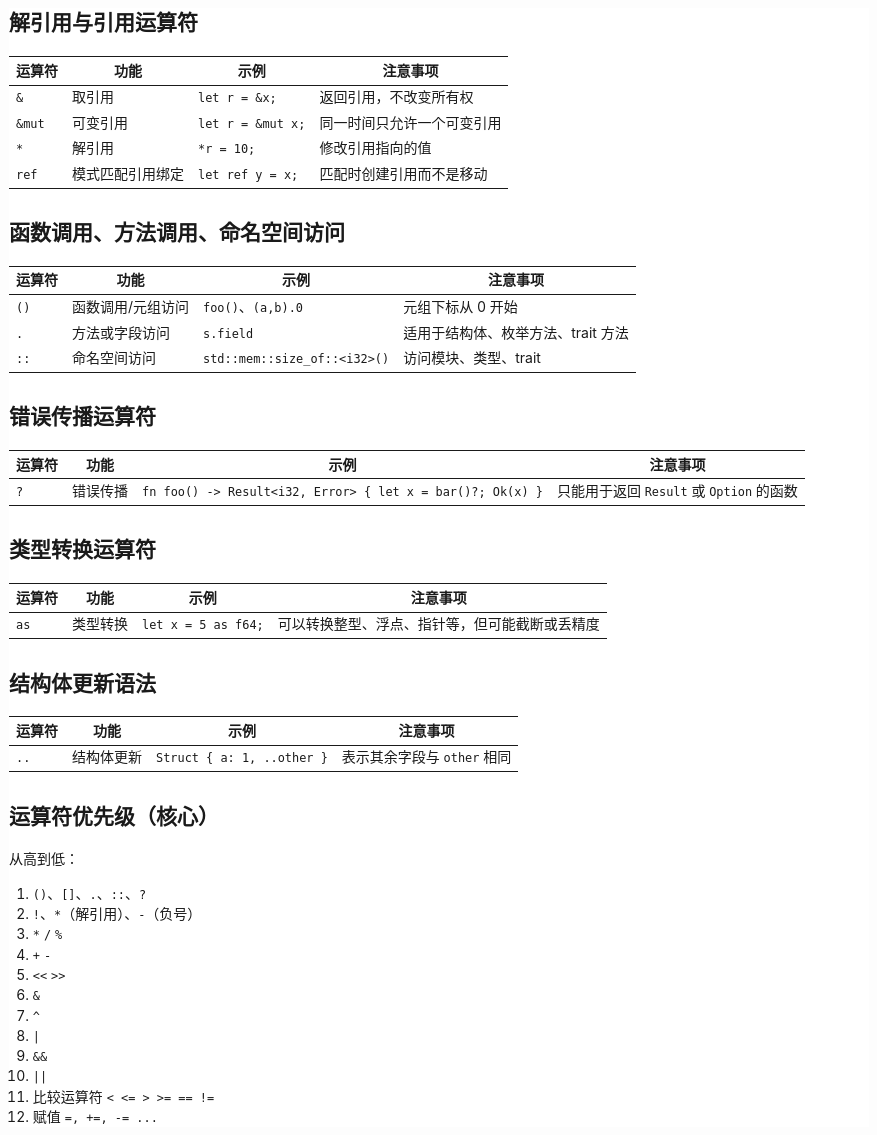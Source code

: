 
## 解引用与引用运算符

| 运算符    | 功能       | 示例                | 注意事项          |
| ------ | -------- | ----------------- | ------------- |
| `&`    | 取引用      | `let r = &x;`     | 返回引用，不改变所有权   |
| `&mut` | 可变引用     | `let r = &mut x;` | 同一时间只允许一个可变引用 |
| `*`    | 解引用      | `*r = 10;`        | 修改引用指向的值      |
| `ref`  | 模式匹配引用绑定 | `let ref y = x;`  | 匹配时创建引用而不是移动  |


## 函数调用、方法调用、命名空间访问

| 运算符  | 功能        | 示例                           | 注意事项                 |
| ---- | --------- | ---------------------------- | -------------------- |
| `()` | 函数调用/元组访问 | `foo()`、`(a,b).0`            | 元组下标从 0 开始           |
| `.`  | 方法或字段访问   | `s.field`                    | 适用于结构体、枚举方法、trait 方法 |
| `::` | 命名空间访问    | `std::mem::size_of::<i32>()` | 访问模块、类型、trait        |


## 错误传播运算符

| 运算符 | 功能   | 示例                                                         | 注意事项                           |
| --- | ---- | ---------------------------------------------------------- | ------------------------------ |
| `?` | 错误传播 | `fn foo() -> Result<i32, Error> { let x = bar()?; Ok(x) }` | 只能用于返回 `Result` 或 `Option` 的函数 |


## 类型转换运算符

| 运算符  | 功能   | 示例                  | 注意事项                    |
| ---- | ---- | ------------------- | ----------------------- |
| `as` | 类型转换 | `let x = 5 as f64;` | 可以转换整型、浮点、指针等，但可能截断或丢精度 |


## 结构体更新语法

| 运算符  | 功能    | 示例                         | 注意事项               |
| ---- | ----- | -------------------------- | ------------------ |
| `..` | 结构体更新 | `Struct { a: 1, ..other }` | 表示其余字段与 `other` 相同 |


## 运算符优先级（核心）

从高到低：

1. `()`、`[]`、`.`、`::`、`?`
2. `!`、`*`（解引用）、`-`（负号）
3. `*` `/` `%`
4. `+` `-`
5. `<<` `>>`
6. `&`
7. `^`
8. `|`
9. `&&`
10. `||`
11. 比较运算符 `< <= > >= == !=`
12. 赋值 `=, +=, -= ...`
